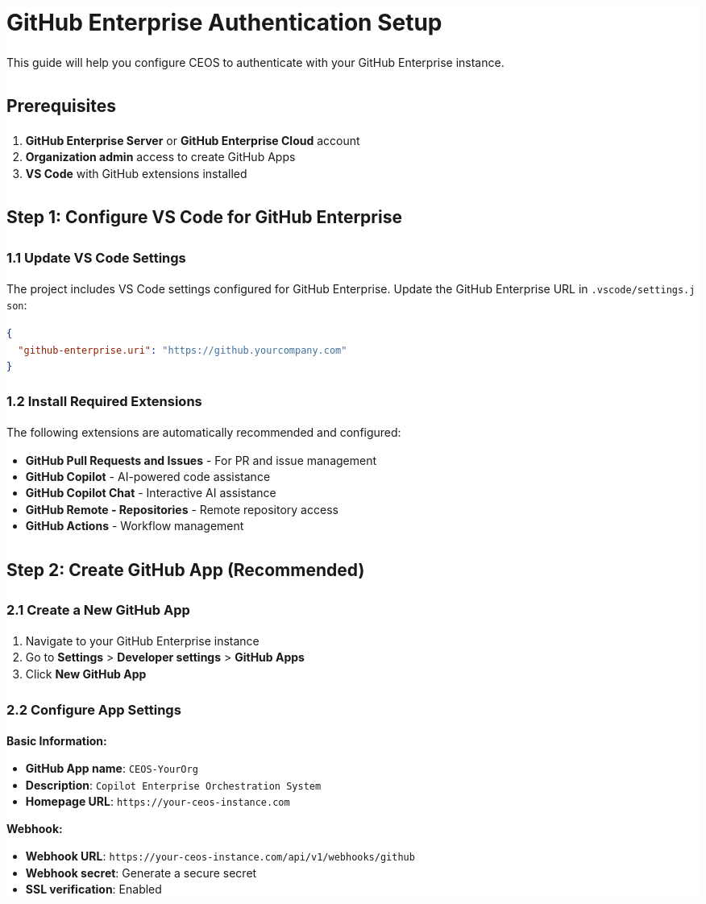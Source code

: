 # GitHub Enterprise Authentication Setup

This guide will help you configure CEOS to authenticate with your GitHub Enterprise instance.

## Prerequisites

1. **GitHub Enterprise Server** or **GitHub Enterprise Cloud** account
2. **Organization admin** access to create GitHub Apps
3. **VS Code** with GitHub extensions installed

## Step 1: Configure VS Code for GitHub Enterprise

### 1.1 Update VS Code Settings

The project includes VS Code settings configured for GitHub Enterprise. Update the GitHub Enterprise URL in `.vscode/settings.json`:

```json
{
  "github-enterprise.uri": "https://github.yourcompany.com"
}
```

### 1.2 Install Required Extensions

The following extensions are automatically recommended and configured:

- **GitHub Pull Requests and Issues** - For PR and issue management
- **GitHub Copilot** - AI-powered code assistance
- **GitHub Copilot Chat** - Interactive AI assistance
- **GitHub Remote - Repositories** - Remote repository access
- **GitHub Actions** - Workflow management

## Step 2: Create GitHub App (Recommended)

### 2.1 Create a New GitHub App

1. Navigate to your GitHub Enterprise instance
2. Go to **Settings** > **Developer settings** > **GitHub Apps**
3. Click **New GitHub App**

### 2.2 Configure App Settings

**Basic Information:**
- **GitHub App name**: `CEOS-YourOrg`
- **Description**: `Copilot Enterprise Orchestration System`
- **Homepage URL**: `https://your-ceos-instance.com`

**Webhook:**
- **Webhook URL**: `https://your-ceos-instance.com/api/v1/webhooks/github`
- **Webhook secret**: Generate a secure secret
- **SSL verification**: Enabled
